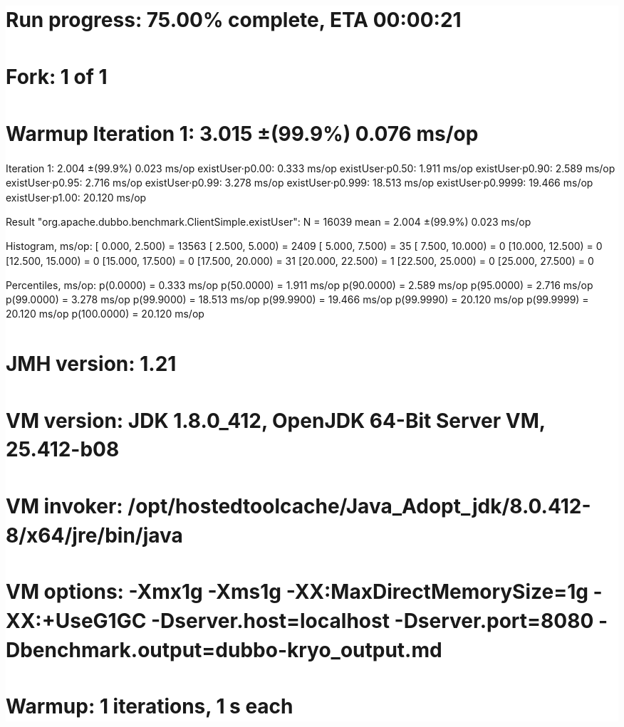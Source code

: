 # Run progress: 75.00% complete, ETA 00:00:21
# Fork: 1 of 1
# Warmup Iteration   1: 3.015 ±(99.9%) 0.076 ms/op
Iteration   1: 2.004 ±(99.9%) 0.023 ms/op
                 existUser·p0.00:   0.333 ms/op
                 existUser·p0.50:   1.911 ms/op
                 existUser·p0.90:   2.589 ms/op
                 existUser·p0.95:   2.716 ms/op
                 existUser·p0.99:   3.278 ms/op
                 existUser·p0.999:  18.513 ms/op
                 existUser·p0.9999: 19.466 ms/op
                 existUser·p1.00:   20.120 ms/op



Result "org.apache.dubbo.benchmark.ClientSimple.existUser":
  N = 16039
  mean =      2.004 ±(99.9%) 0.023 ms/op

  Histogram, ms/op:
    [ 0.000,  2.500) = 13563 
    [ 2.500,  5.000) = 2409 
    [ 5.000,  7.500) = 35 
    [ 7.500, 10.000) = 0 
    [10.000, 12.500) = 0 
    [12.500, 15.000) = 0 
    [15.000, 17.500) = 0 
    [17.500, 20.000) = 31 
    [20.000, 22.500) = 1 
    [22.500, 25.000) = 0 
    [25.000, 27.500) = 0 

  Percentiles, ms/op:
      p(0.0000) =      0.333 ms/op
     p(50.0000) =      1.911 ms/op
     p(90.0000) =      2.589 ms/op
     p(95.0000) =      2.716 ms/op
     p(99.0000) =      3.278 ms/op
     p(99.9000) =     18.513 ms/op
     p(99.9900) =     19.466 ms/op
     p(99.9990) =     20.120 ms/op
     p(99.9999) =     20.120 ms/op
    p(100.0000) =     20.120 ms/op


# JMH version: 1.21
# VM version: JDK 1.8.0_412, OpenJDK 64-Bit Server VM, 25.412-b08
# VM invoker: /opt/hostedtoolcache/Java_Adopt_jdk/8.0.412-8/x64/jre/bin/java
# VM options: -Xmx1g -Xms1g -XX:MaxDirectMemorySize=1g -XX:+UseG1GC -Dserver.host=localhost -Dserver.port=8080 -Dbenchmark.output=dubbo-kryo_output.md
# Warmup: 1 iterations, 1 s each
